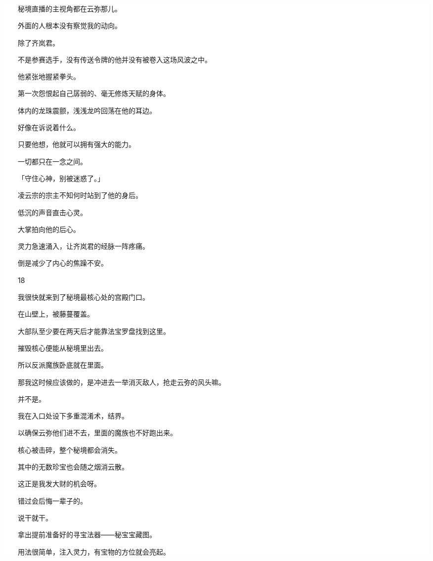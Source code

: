 &emsp;&emsp;秘境直播的主视角都在云弥那儿。  
  
&emsp;&emsp;外面的人根本没有察觉我的动向。  
  
&emsp;&emsp;除了齐岚君。  
  
&emsp;&emsp;不是参赛选手，没有传送令牌的他并没有被卷入这场风波之中。  
  
&emsp;&emsp;他紧张地握紧拳头。  
  
&emsp;&emsp;第一次怨恨起自己孱弱的、毫无修炼天赋的身体。  
  
&emsp;&emsp;体内的龙珠震颤，浅浅龙吟回荡在他的耳边。  
  
&emsp;&emsp;好像在诉说着什么。  
  
&emsp;&emsp;只要他想，他就可以拥有强大的能力。  
  
&emsp;&emsp;一切都只在一念之间。  
  
&emsp;&emsp;「守住心神，别被迷惑了。」  
  
&emsp;&emsp;凌云宗的宗主不知何时站到了他的身后。  
  
&emsp;&emsp;低沉的声音直击心灵。  
  
&emsp;&emsp;大掌拍向他的后心。  
  
&emsp;&emsp;灵力急速涌入，让齐岚君的经脉一阵疼痛。  
  
&emsp;&emsp;倒是减少了内心的焦躁不安。  
  
&emsp;&emsp;18  
  
&emsp;&emsp;我很快就来到了秘境最核心处的宫殿门口。  
  
&emsp;&emsp;在山壁上，被藤蔓覆盖。  
  
&emsp;&emsp;大部队至少要在两天后才能靠法宝罗盘找到这里。  
  
&emsp;&emsp;摧毁核心便能从秘境里出去。  
  
&emsp;&emsp;所以反派魔族卧底就在里面。  
  
&emsp;&emsp;那我这时候应该做的，是冲进去一举消灭敌人，抢走云弥的风头嘛。  
  
&emsp;&emsp;并不是。  
  
&emsp;&emsp;我在入口处设下多重混淆术，结界。  
  
&emsp;&emsp;以确保云弥他们进不去，里面的魔族也不好跑出来。  
  
&emsp;&emsp;核心被击碎，整个秘境都会消失。  
  
&emsp;&emsp;其中的无数珍宝也会随之烟消云散。  
  
&emsp;&emsp;这正是我发大财的机会呀。  
  
&emsp;&emsp;错过会后悔一辈子的。  
  
&emsp;&emsp;说干就干。  
  
&emsp;&emsp;拿出提前准备好的寻宝法器——秘宝宝藏图。  
  
&emsp;&emsp;用法很简单，注入灵力，有宝物的方位就会亮起。  
  